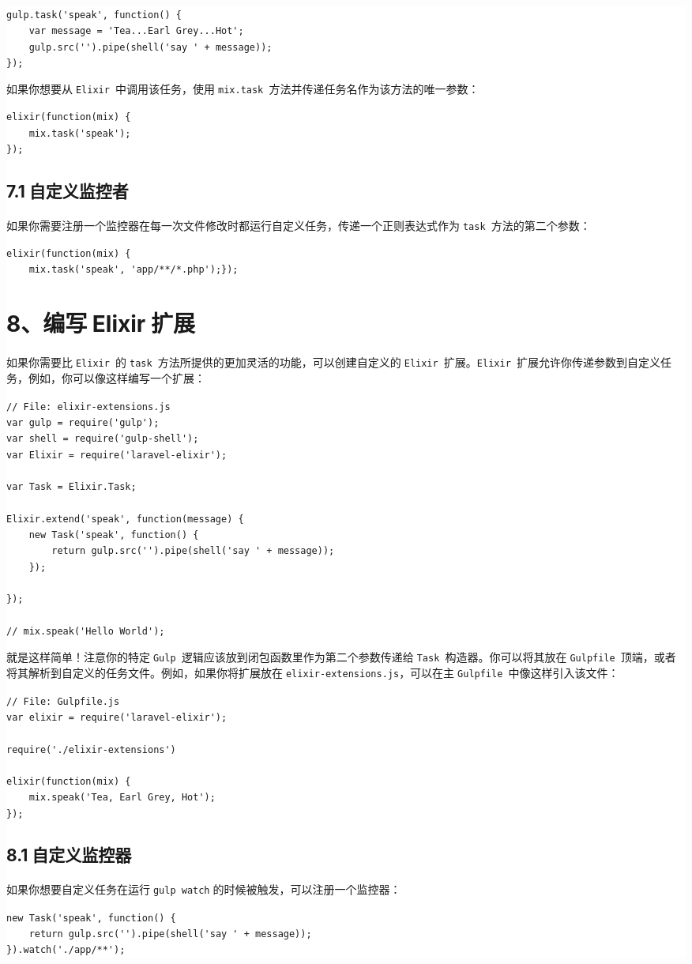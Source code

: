 ```
gulp.task('speak', function() {
    var message = 'Tea...Earl Grey...Hot';
    gulp.src('').pipe(shell('say ' + message));
});
```

如果你想要从 `Elixir `中调用该任务，使用 `mix.task `方法并传递任务名作为该方法的唯一参数：

```
elixir(function(mix) {
    mix.task('speak');
});
```

## 7.1 自定义监控者
如果你需要注册一个监控器在每一次文件修改时都运行自定义任务，传递一个正则表达式作为 `task `方法的第二个参数：

```
elixir(function(mix) {
    mix.task('speak', 'app/**/*.php');});
```

# 8、编写 Elixir 扩展
如果你需要比 `Elixir `的 `task `方法所提供的更加灵活的功能，可以创建自定义的 `Elixir `扩展。`Elixir `扩展允许你传递参数到自定义任务，例如，你可以像这样编写一个扩展：

```
// File: elixir-extensions.js
var gulp = require('gulp');
var shell = require('gulp-shell');
var Elixir = require('laravel-elixir');

var Task = Elixir.Task;

Elixir.extend('speak', function(message) {
    new Task('speak', function() {
        return gulp.src('').pipe(shell('say ' + message));
    });

});

// mix.speak('Hello World');
```

就是这样简单！注意你的特定 `Gulp `逻辑应该放到闭包函数里作为第二个参数传递给 `Task `构造器。你可以将其放在 `Gulpfile `顶端，或者将其解析到自定义的任务文件。例如，如果你将扩展放在 `elixir-extensions.js`，可以在主 `Gulpfile `中像这样引入该文件：

```
// File: Gulpfile.js
var elixir = require('laravel-elixir');

require('./elixir-extensions')

elixir(function(mix) {
    mix.speak('Tea, Earl Grey, Hot');
});
```

## 8.1 自定义监控器
如果你想要自定义任务在运行 `gulp watch` 的时候被触发，可以注册一个监控器：

```
new Task('speak', function() {
    return gulp.src('').pipe(shell('say ' + message));
}).watch('./app/**');
```